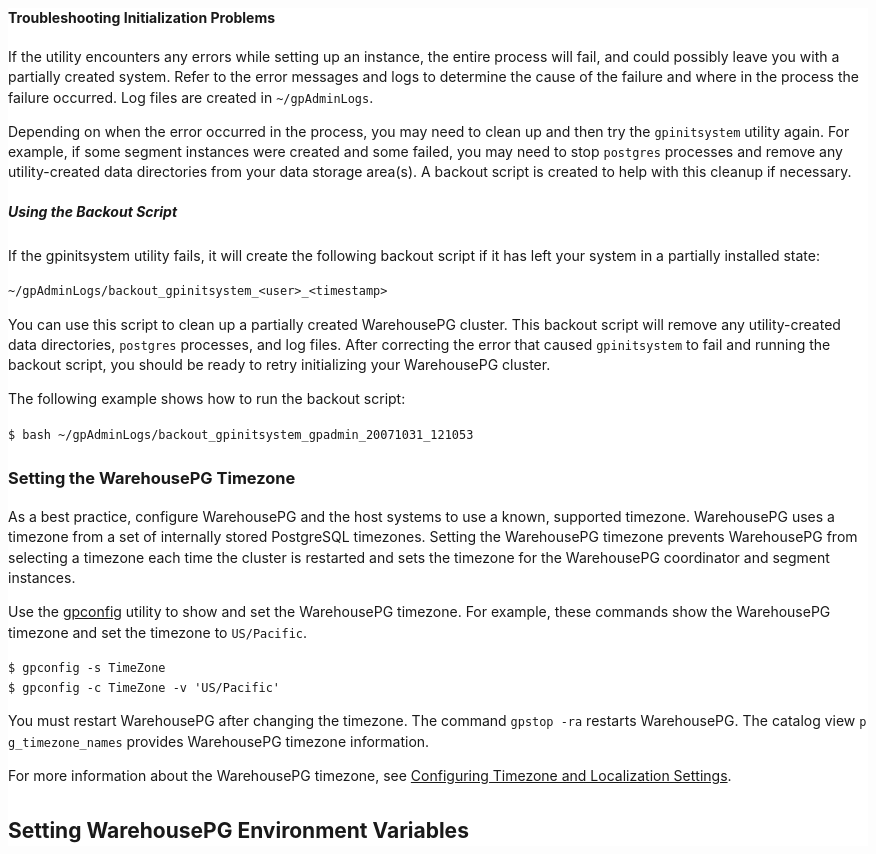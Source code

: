 
#### <a id="topic7"></a>Troubleshooting Initialization Problems

If the utility encounters any errors while setting up an instance, the entire process will fail, and could possibly leave you with a partially created system. Refer to the error messages and logs to determine the cause of the failure and where in the process the failure occurred. Log files are created in `~/gpAdminLogs`.

Depending on when the error occurred in the process, you may need to clean up and then try the `gpinitsystem` utility again. For example, if some segment instances were created and some failed, you may need to stop `postgres` processes and remove any utility-created data directories from your data storage area\(s\). A backout script is created to help with this cleanup if necessary.

##### <a id="jm139087"></a>Using the Backout Script

If the gpinitsystem utility fails, it will create the following backout script if it has left your system in a partially installed state:

`~/gpAdminLogs/backout_gpinitsystem_<user>_<timestamp>`

You can use this script to clean up a partially created WarehousePG cluster. This backout script will remove any utility-created data directories, `postgres` processes, and log files. After correcting the error that caused `gpinitsystem` to fail and running the backout script, you should be ready to retry initializing your WarehousePG cluster.

The following example shows how to run the backout script:

```
$ bash ~/gpAdminLogs/backout_gpinitsystem_gpadmin_20071031_121053
```

### <a id="topic_xkd_d1q_l2b"></a>Setting the WarehousePG Timezone

As a best practice, configure WarehousePG and the host systems to use a known, supported timezone. WarehousePG uses a timezone from a set of internally stored PostgreSQL timezones. Setting the WarehousePG timezone prevents WarehousePG from selecting a timezone each time the cluster is restarted and sets the timezone for the WarehousePG coordinator and segment instances.

Use the [gpconfig](../utility_guide/ref/gpconfig.html) utility to show and set the WarehousePG timezone. For example, these commands show the WarehousePG timezone and set the timezone to `US/Pacific`.

```
$ gpconfig -s TimeZone
$ gpconfig -c TimeZone -v 'US/Pacific'
```

You must restart WarehousePG after changing the timezone. The command `gpstop -ra` restarts WarehousePG. The catalog view `pg_timezone_names` provides WarehousePG timezone information.

For more information about the WarehousePG timezone, see [Configuring Timezone and Localization Settings](localization.html).

## <a id="topic8"></a>Setting WarehousePG Environment Variables
